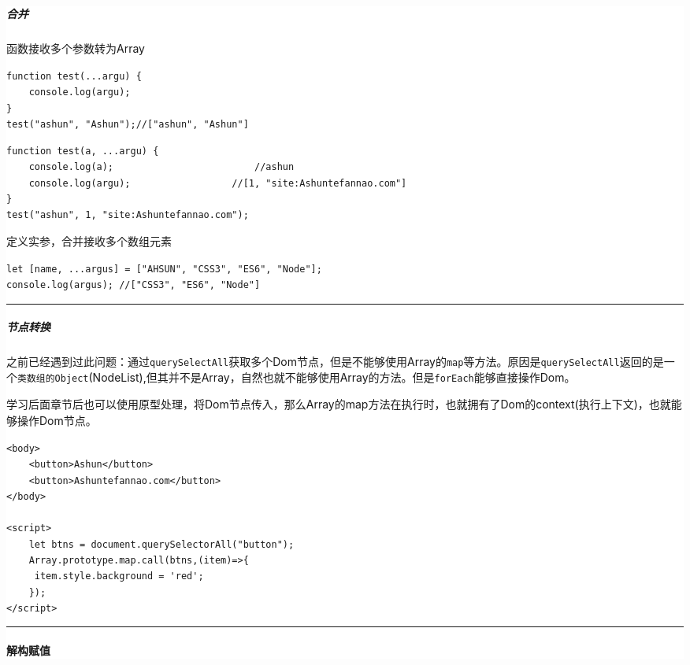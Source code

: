 
##### 合并

函数接收多个参数转为Array

```
function test(...argu) {
	console.log(argu);
}
test("ashun", "Ashun");//["ashun", "Ashun"]
```

```
function test(a, ...argu) {
	console.log(a);							//ashun
	console.log(argu);					//[1, "site:Ashuntefannao.com"]
}
test("ashun", 1, "site:Ashuntefannao.com");
```

定义实参，合并接收多个数组元素

```
let [name, ...argus] = ["AHSUN", "CSS3", "ES6", "Node"];
console.log(argus);	//["CSS3", "ES6", "Node"]
```



---

##### 节点转换

​	之前已经遇到过此问题：通过`querySelectAll`获取多个Dom节点，但是不能够使用Array的`map`等方法。原因是`querySelectAll`返回的是一个`类数组的Object`(NodeList),但其并不是Array，自然也就不能够使用Array的方法。但是`forEach`能够直接操作Dom。



学习后面章节后也可以使用原型处理，将Dom节点传入，那么Array的map方法在执行时，也就拥有了Dom的context(执行上下文)，也就能够操作Dom节点。

```text
<body>
    <button>Ashun</button>
    <button>Ashuntefannao.com</button>
</body>

<script>
	let btns = document.querySelectorAll("button");
	Array.prototype.map.call(btns,(item)=>{
	 item.style.background = 'red';
	});
</script>
```



---

#### 解构赋值

